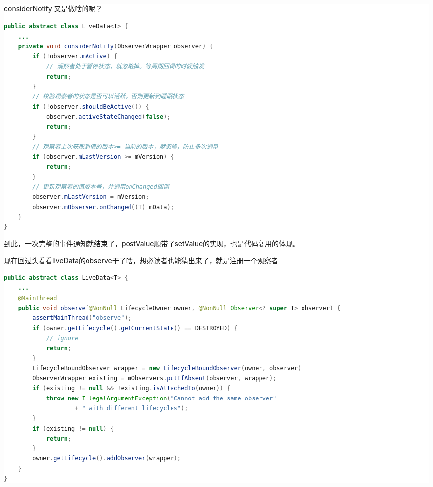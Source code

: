 considerNotify 又是做啥的呢？

```java
public abstract class LiveData<T> {
    ...
    private void considerNotify(ObserverWrapper observer) {
        if (!observer.mActive) {
            // 观察者处于暂停状态，就忽略掉。等周期回调的时候触发
            return;
        }
        // 校验观察者的状态是否可以活跃，否则更新到睡眠状态
        if (!observer.shouldBeActive()) {
            observer.activeStateChanged(false);
            return;
        }
        // 观察者上次获取到值的版本>= 当前的版本，就忽略，防止多次调用
        if (observer.mLastVersion >= mVersion) {
            return;
        }
        // 更新观察者的值版本号，并调用onChanged回调
        observer.mLastVersion = mVersion;
        observer.mObserver.onChanged((T) mData);
    }
}
```

到此，一次完整的事件通知就结束了，postValue顺带了setValue的实现，也是代码复用的体现。

现在回过头看看liveData的observe干了啥，想必读者也能猜出来了，就是注册一个观察者

```java
public abstract class LiveData<T> {
    ...
    @MainThread
    public void observe(@NonNull LifecycleOwner owner, @NonNull Observer<? super T> observer) {
        assertMainThread("observe");
        if (owner.getLifecycle().getCurrentState() == DESTROYED) {
            // ignore
            return;
        }
        LifecycleBoundObserver wrapper = new LifecycleBoundObserver(owner, observer);
        ObserverWrapper existing = mObservers.putIfAbsent(observer, wrapper);
        if (existing != null && !existing.isAttachedTo(owner)) {
            throw new IllegalArgumentException("Cannot add the same observer"
                    + " with different lifecycles");
        }
        if (existing != null) {
            return;
        }
        owner.getLifecycle().addObserver(wrapper);
    }
}
```
